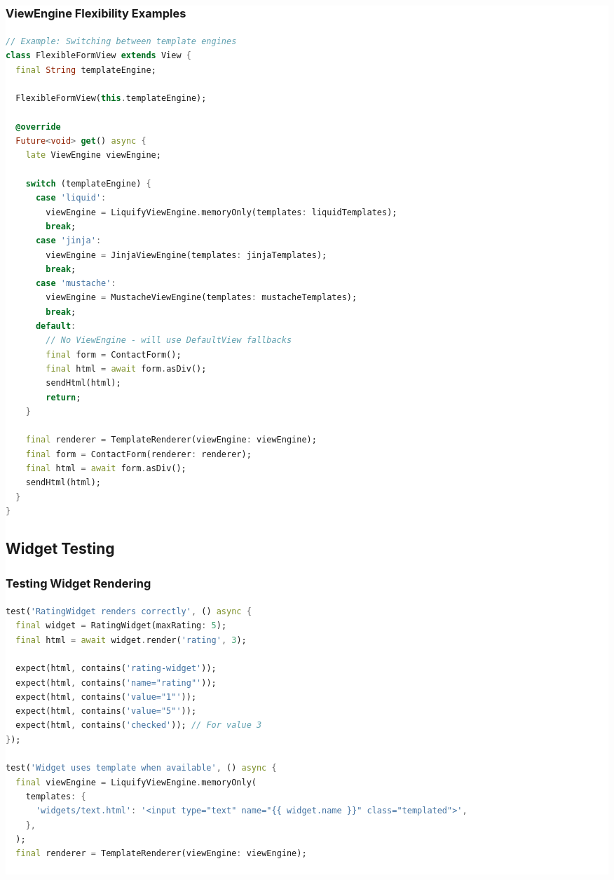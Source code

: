 ### ViewEngine Flexibility Examples

```dart
// Example: Switching between template engines
class FlexibleFormView extends View {
  final String templateEngine;
  
  FlexibleFormView(this.templateEngine);
  
  @override
  Future<void> get() async {
    late ViewEngine viewEngine;
    
    switch (templateEngine) {
      case 'liquid':
        viewEngine = LiquifyViewEngine.memoryOnly(templates: liquidTemplates);
        break;
      case 'jinja':
        viewEngine = JinjaViewEngine(templates: jinjaTemplates);
        break;
      case 'mustache':
        viewEngine = MustacheViewEngine(templates: mustacheTemplates);
        break;
      default:
        // No ViewEngine - will use DefaultView fallbacks
        final form = ContactForm();
        final html = await form.asDiv();
        sendHtml(html);
        return;
    }
    
    final renderer = TemplateRenderer(viewEngine: viewEngine);
    final form = ContactForm(renderer: renderer);
    final html = await form.asDiv();
    sendHtml(html);
  }
}
```

## Widget Testing

### Testing Widget Rendering

```dart
test('RatingWidget renders correctly', () async {
  final widget = RatingWidget(maxRating: 5);
  final html = await widget.render('rating', 3);
  
  expect(html, contains('rating-widget'));
  expect(html, contains('name="rating"'));
  expect(html, contains('value="1"'));
  expect(html, contains('value="5"'));
  expect(html, contains('checked')); // For value 3
});

test('Widget uses template when available', () async {
  final viewEngine = LiquifyViewEngine.memoryOnly(
    templates: {
      'widgets/text.html': '<input type="text" name="{{ widget.name }}" class="templated">',
    },
  );
  final renderer = TemplateRenderer(viewEngine: viewEngine);
  
```